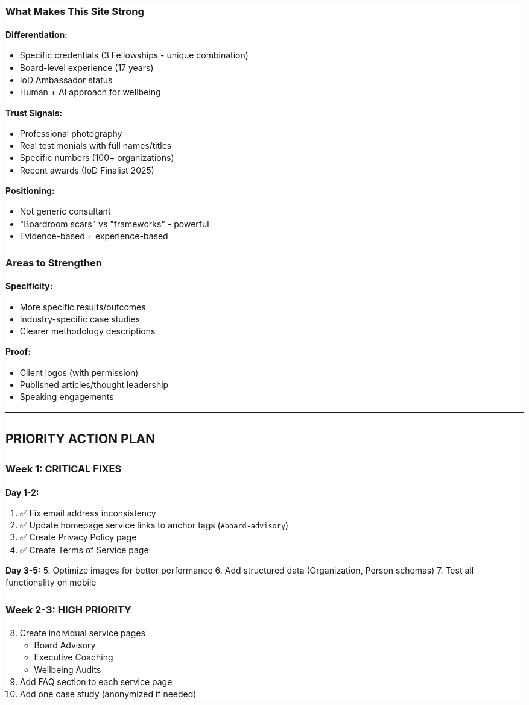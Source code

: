 ### What Makes This Site Strong

**Differentiation:**
- Specific credentials (3 Fellowships - unique combination)
- Board-level experience (17 years)
- IoD Ambassador status
- Human + AI approach for wellbeing

**Trust Signals:**
- Professional photography
- Real testimonials with full names/titles
- Specific numbers (100+ organizations)
- Recent awards (IoD Finalist 2025)

**Positioning:**
- Not generic consultant
- "Boardroom scars" vs "frameworks" - powerful
- Evidence-based + experience-based

### Areas to Strengthen

**Specificity:**
- More specific results/outcomes
- Industry-specific case studies
- Clearer methodology descriptions

**Proof:**
- Client logos (with permission)
- Published articles/thought leadership
- Speaking engagements

---

## PRIORITY ACTION PLAN

### Week 1: CRITICAL FIXES

**Day 1-2:**
1. ✅ Fix email address inconsistency
2. ✅ Update homepage service links to anchor tags (`#board-advisory`)
3. ✅ Create Privacy Policy page
4. ✅ Create Terms of Service page

**Day 3-5:**
5. Optimize images for better performance
6. Add structured data (Organization, Person schemas)
7. Test all functionality on mobile

### Week 2-3: HIGH PRIORITY

8. Create individual service pages
   - Board Advisory
   - Executive Coaching
   - Wellbeing Audits
9. Add FAQ section to each service page
10. Add one case study (anonymized if needed)
